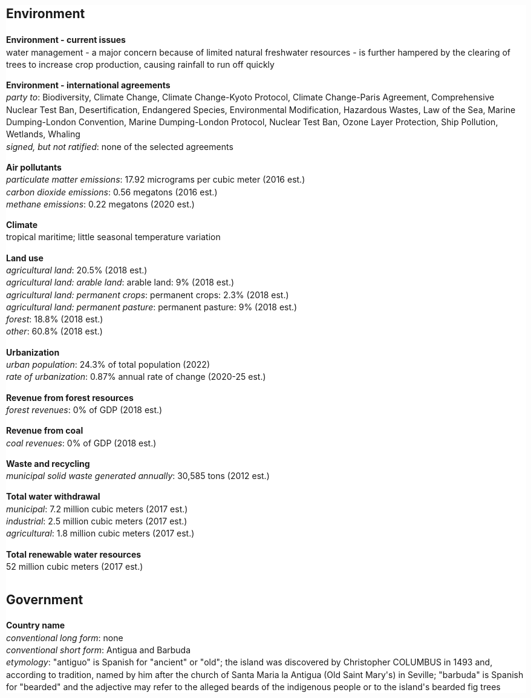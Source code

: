## Environment

**Environment - current issues**<br>
water management - a major concern because of limited natural freshwater resources - is further hampered by the clearing of trees to increase crop production, causing rainfall to run off quickly<br>

**Environment - international agreements**<br>
_party to_: Biodiversity, Climate Change, Climate Change-Kyoto Protocol, Climate Change-Paris Agreement, Comprehensive Nuclear Test Ban, Desertification, Endangered Species, Environmental Modification, Hazardous Wastes, Law of the Sea, Marine Dumping-London Convention, Marine Dumping-London Protocol, Nuclear Test Ban, Ozone Layer Protection, Ship Pollution, Wetlands, Whaling<br>
_signed, but not ratified_: none of the selected agreements<br>

**Air pollutants**<br>
_particulate matter emissions_: 17.92 micrograms per cubic meter (2016 est.)<br>
_carbon dioxide emissions_: 0.56 megatons (2016 est.)<br>
_methane emissions_: 0.22 megatons (2020 est.)<br>

**Climate**<br>
tropical maritime; little seasonal temperature variation<br>

**Land use**<br>
_agricultural land_: 20.5% (2018 est.)<br>
_agricultural land: arable land_: arable land: 9% (2018 est.)<br>
_agricultural land: permanent crops_: permanent crops: 2.3% (2018 est.)<br>
_agricultural land: permanent pasture_: permanent pasture: 9% (2018 est.)<br>
_forest_: 18.8% (2018 est.)<br>
_other_: 60.8% (2018 est.)<br>

**Urbanization**<br>
_urban population_: 24.3% of total population (2022)<br>
_rate of urbanization_: 0.87% annual rate of change (2020-25 est.)<br>

**Revenue from forest resources**<br>
_forest revenues_: 0% of GDP (2018 est.)<br>

**Revenue from coal**<br>
_coal revenues_: 0% of GDP (2018 est.)<br>

**Waste and recycling**<br>
_municipal solid waste generated annually_: 30,585 tons (2012 est.)<br>

**Total water withdrawal**<br>
_municipal_: 7.2 million cubic meters (2017 est.)<br>
_industrial_: 2.5 million cubic meters (2017 est.)<br>
_agricultural_: 1.8 million cubic meters (2017 est.)<br>

**Total renewable water resources**<br>
52 million cubic meters (2017 est.)<br>

## Government

**Country name**<br>
_conventional long form_: none<br>
_conventional short form_: Antigua and Barbuda<br>
_etymology_: "antiguo" is Spanish for "ancient" or "old"; the island was discovered by Christopher COLUMBUS in 1493 and, according to tradition, named by him after the church of Santa Maria la Antigua (Old Saint Mary's) in Seville; "barbuda" is Spanish for "bearded" and the adjective may refer to the alleged beards of the indigenous people or to the island's bearded fig trees<br>
